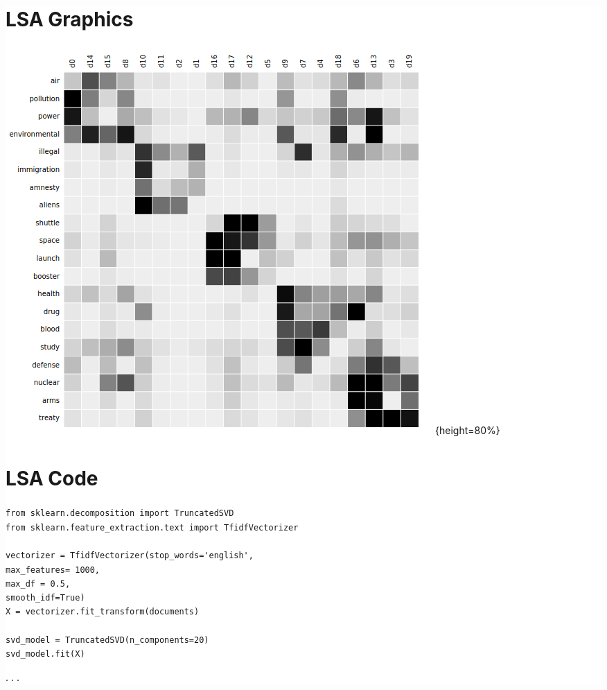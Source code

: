# LSA Graphics

![Term-document matrix, group documents+terms, $k=5$; Source [6]](img/visualization_2.png){height=80%}

# LSA Code

```
from sklearn.decomposition import TruncatedSVD
from sklearn.feature_extraction.text import TfidfVectorizer

vectorizer = TfidfVectorizer(stop_words='english', 
max_features= 1000,
max_df = 0.5, 
smooth_idf=True)
X = vectorizer.fit_transform(documents)

svd_model = TruncatedSVD(n_components=20)
svd_model.fit(X)
```

. . .
